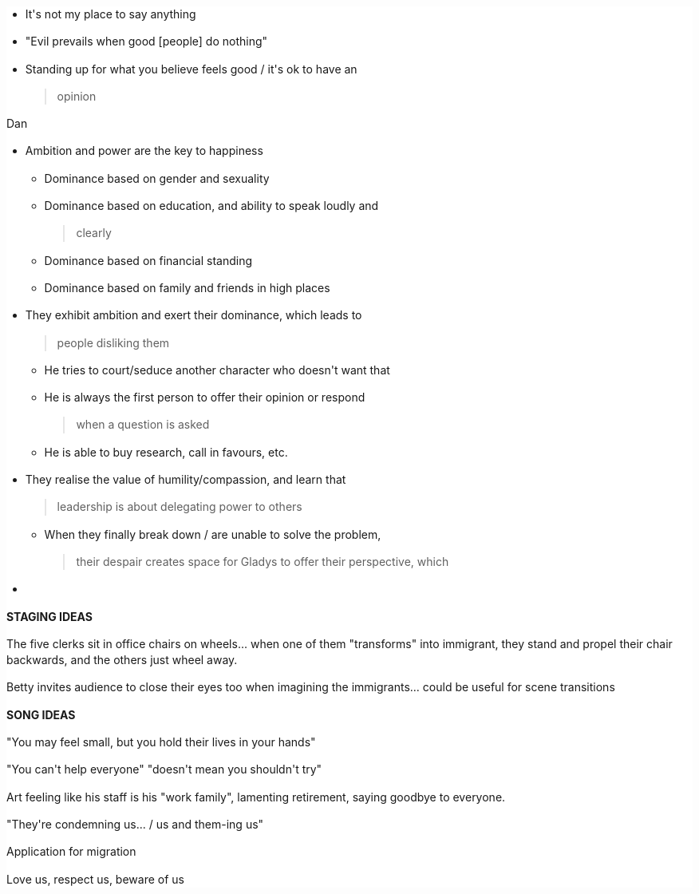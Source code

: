 -   It's not my place to say anything

-   "Evil prevails when good \[people\] do nothing"

-   Standing up for what you believe feels good / it's ok to have an
    > opinion

Dan

-   Ambition and power are the key to happiness

    -   Dominance based on gender and sexuality

    -   Dominance based on education, and ability to speak loudly and
        > clearly

    -   Dominance based on financial standing

    -   Dominance based on family and friends in high places

-   They exhibit ambition and exert their dominance, which leads to
    > people disliking them

    -   He tries to court/seduce another character who doesn't want that

    -   He is always the first person to offer their opinion or respond
        > when a question is asked

    -   He is able to buy research, call in favours, etc.

-   They realise the value of humility/compassion, and learn that
    > leadership is about delegating power to others

    -   When they finally break down / are unable to solve the problem,
        > their despair creates space for Gladys to offer their
        > perspective, which

-   

**STAGING IDEAS**

The five clerks sit in office chairs on wheels... when one of them
"transforms" into immigrant, they stand and propel their chair
backwards, and the others just wheel away.

Betty invites audience to close their eyes too when imagining the
immigrants... could be useful for scene transitions

**SONG IDEAS**

"You may feel small, but you hold their lives in your hands"

"You can't help everyone" "doesn't mean you shouldn't try"

Art feeling like his staff is his "work family", lamenting retirement,
saying goodbye to everyone.

"They're condemning us... / us and them-ing us"

Application for migration

Love us, respect us, beware of us
